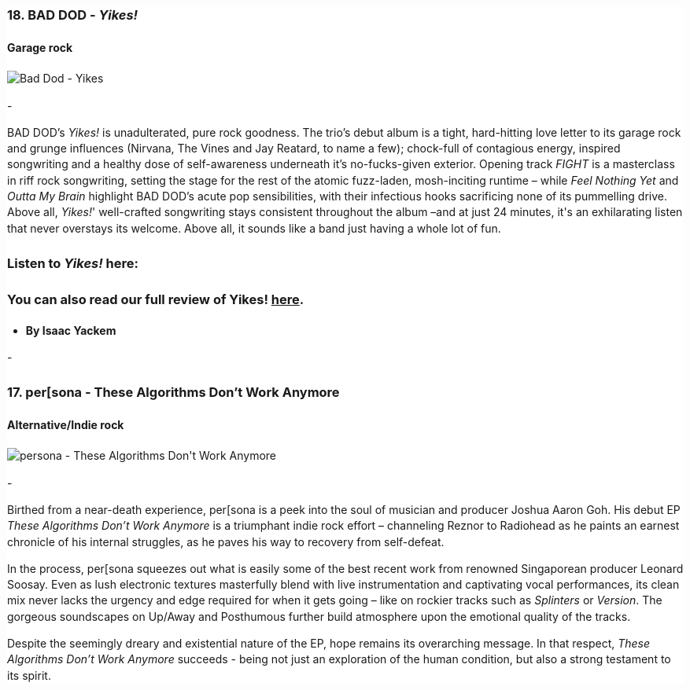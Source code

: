 ### 18. BAD DOD - *Yikes!*

#### Garage rock

![Bad Dod - Yikes](https://res.cloudinary.com/ddomozydd/image/upload/v1609662727/Top%2020/18_yikes_srt46g.jpg "Bad Dod - Yikes")

\-

BAD DOD’s *Yikes!* is unadulterated, pure rock goodness. The trio’s debut album is a tight, hard-hitting love letter to its garage rock and grunge influences (Nirvana, The Vines and Jay Reatard, to name a few); chock-full of contagious energy, inspired songwriting and a healthy dose of self-awareness underneath it’s no-fucks-given exterior. Opening track *FIGHT* is a masterclass in riff rock songwriting, setting the stage for the rest of the atomic fuzz-laden, mosh-inciting runtime – while *Feel Nothing Yet* and *Outta My Brain* highlight BAD DOD’s acute pop sensibilities, with their infectious hooks sacrificing none of its pummelling drive. Above all, *Yikes!*' well-crafted songwriting stays consistent throughout the album –and at just 24 minutes, it's an exhilarating listen that never overstays its welcome. Above all, it sounds like a band just having a whole lot of fun.

### Listen to *Yikes!* here:

<iframe style="border: 0; width: 100%; height: 120px;" src="https://bandcamp.com/EmbeddedPlayer/album=2584757371/size=large/bgcol=ffffff/linkcol=0687f5/tracklist=false/artwork=small/transparent=true/" seamless><a href="https://baddod.bandcamp.com/album/yikes">Yikes! by BAD DOD</a></iframe>

### You can also read our full review of Yikes! [here](https://bigduckmusic.com/features/2020-08-18-bad-dod-yikes-review/).

* **By Isaac Yackem**

\-

### 17. per[sona - These Algorithms Don’t Work Anymore

#### Alternative/Indie rock

![persona - These Algorithms Don't Work Anymore](https://res.cloudinary.com/ddomozydd/image/upload/v1609836316/Top%2020/17_persona_vdciks.jpg "persona - These Algorithms Don't Work Anymore")

\-

Birthed from a near-death experience, per[sona is a peek into the soul of musician and producer Joshua Aaron Goh. His debut EP *These Algorithms Don’t Work Anymore* is a triumphant indie rock effort – channeling Reznor to Radiohead as he paints an earnest chronicle of his internal struggles, as he paves his way to recovery from self-defeat.

In the process, per[sona squeezes out what is easily some of the best recent work from renowned Singaporean producer Leonard Soosay. Even as lush electronic textures masterfully blend with live instrumentation and captivating vocal performances, its clean mix never lacks the urgency and edge required for when it gets going – like on rockier tracks such as *Splinters* or *Version*. The gorgeous soundscapes on Up/Away and Posthumous further build atmosphere upon the emotional quality of the tracks.

Despite the seemingly dreary and existential nature of the EP, hope remains its overarching message. In that respect, *These Algorithms Don’t Work Anymore* succeeds - being not just an exploration of the human condition, but also a strong testament to its spirit.

